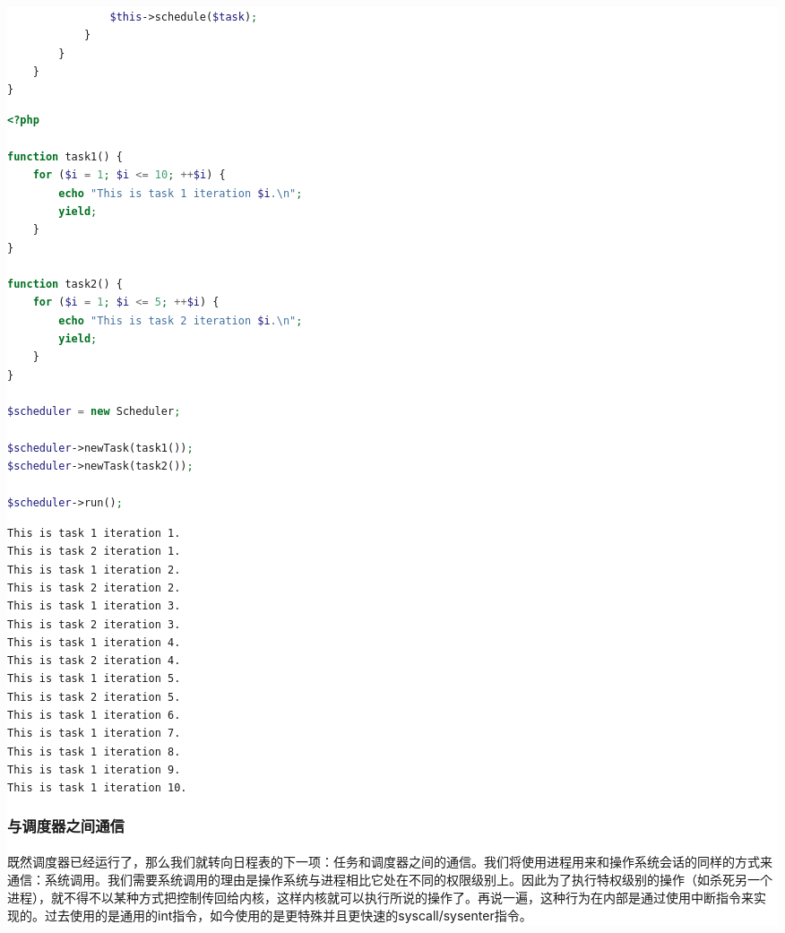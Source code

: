 ```php
                $this->schedule($task);
            }
        }
    }
}
```

```php
<?php

function task1() {
    for ($i = 1; $i <= 10; ++$i) {
        echo "This is task 1 iteration $i.\n";
        yield;
    }
}

function task2() {
    for ($i = 1; $i <= 5; ++$i) {
        echo "This is task 2 iteration $i.\n";
        yield;
    }
}

$scheduler = new Scheduler;

$scheduler->newTask(task1());
$scheduler->newTask(task2());

$scheduler->run();
```


    This is task 1 iteration 1.
    This is task 2 iteration 1.
    This is task 1 iteration 2.
    This is task 2 iteration 2.
    This is task 1 iteration 3.
    This is task 2 iteration 3.
    This is task 1 iteration 4.
    This is task 2 iteration 4.
    This is task 1 iteration 5.
    This is task 2 iteration 5.
    This is task 1 iteration 6.
    This is task 1 iteration 7.
    This is task 1 iteration 8.
    This is task 1 iteration 9.
    This is task 1 iteration 10.

### 与调度器之间通信

既然调度器已经运行了，那么我们就转向日程表的下一项：任务和调度器之间的通信。我们将使用进程用来和操作系统会话的同样的方式来通信：系统调用。我们需要系统调用的理由是操作系统与进程相比它处在不同的权限级别上。因此为了执行特权级别的操作（如杀死另一个进程），就不得不以某种方式把控制传回给内核，这样内核就可以执行所说的操作了。再说一遍，这种行为在内部是通过使用中断指令来实现的。过去使用的是通用的int指令，如今使用的是更特殊并且更快速的syscall/sysenter指令。
